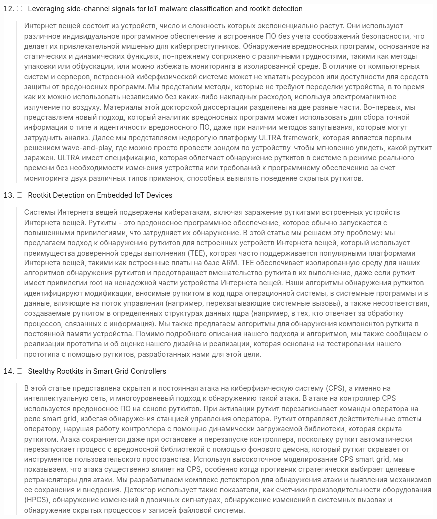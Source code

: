 12. - [ ] Leveraging side-channel signals for IoT malware classification and rootkit detection
> Интернет вещей состоит из устройств, число и сложность которых экспоненциально растут. Они используют различное индивидуальное программное обеспечение и встроенное ПО без учета соображений безопасности, что делает их привлекательной мишенью для киберпреступников. Обнаружение вредоносных программ, основанное на статических и динамических функциях, по-прежнему сопряжено с различными трудностями, такими как методы упаковки или обфускации, или можно избежать мониторинга в изолированной среде. В отличие от компьютерных систем и серверов, встроенной киберфизической системе может не хватать ресурсов или доступности для средств защиты от вредоносных программ. Мы представим методы, которые не требуют переделки устройства, в то время как их можно использовать независимо без каких-либо накладных расходов, используя электромагнитное излучение по воздуху. Материалы этой докторской диссертации разделены на две разные части. Во-первых, мы представляем новый подход, который аналитик вредоносных программ может использовать для сбора точной информации о типе и идентичности вредоносного ПО, даже при наличии методов запутывания, которые могут затруднить анализ. Далее мы представляем недорогую платформу ULTRA framework, которая является первым решением wave-and-play, где можно просто провести зондом по устройству, чтобы мгновенно увидеть, какой руткит заражен. ULTRA имеет спецификацию, которая облегчает обнаружение руткитов в системе в режиме реального времени без необходимости изменения устройства или требований к программному обеспечению за счет мониторинга двух различных типов приманок, способных выявлять поведение скрытых руткитов.

13. - [ ] Rootkit Detection on Embedded IoT Devices 
> Системы Интернета вещей подвержены кибератакам, включая заражение руткитами встроенных устройств Интернета вещей. Руткиты - это вредоносное программное обеспечение, которое обычно запускается с повышенными привилегиями, что затрудняет их обнаружение. В этой статье мы решаем эту проблему: мы предлагаем подход к обнаружению руткитов для встроенных устройств Интернета вещей, который использует преимущества доверенной среды выполнения (TEE), которая часто поддерживается популярными платформами Интернета вещей, такими как встроенные платы на базе ARM. TEE обеспечивает изолированную среду для наших алгоритмов обнаружения руткитов и предотвращает вмешательство руткита в их выполнение, даже если руткит имеет привилегии root на ненадежной части устройства Интернета вещей. Наши алгоритмы обнаружения руткитов идентифицируют модификации, вносимые руткитом в код ядра операционной системы, в системные программы и в данные, влияющие на поток управления (например, перехватывающие системные вызовы), а также несоответствия, создаваемые руткитом в определенных структурах данных ядра (например, в тех, кто отвечает за обработку процессов, связанных с информация). Мы также предлагаем алгоритмы для обнаружения компонентов руткита в постоянной памяти устройства. Помимо подробного описания нашего подхода и алгоритмов, мы также сообщаем о реализации прототипа и об оценке нашего дизайна и реализации, которая основана на тестировании нашего прототипа с помощью руткитов, разработанных нами для этой цели.

14. - [ ] Stealthy Rootkits in Smart Grid Controllers
> В этой статье представлена скрытая и постоянная атака на киберфизическую систему (CPS), а именно на интеллектуальную сеть, и многоуровневый подход к обнаружению такой атаки. В атаке на контроллер CPS используется вредоносное ПО на основе руткитов. При активации руткит перезаписывает команды оператора на реле smart grid, избегая обнаружения станцией управления оператора. Руткит отправляет действительные ответы оператору, нарушая работу контроллера с помощью динамически загружаемой библиотеки, которая скрыта руткитом. Атака сохраняется даже при остановке и перезапуске контроллера, поскольку руткит автоматически перезапускает процесс с вредоносной библиотекой с помощью фонового демона, который руткит скрывает от инструментов пользовательского пространства. Используя высокоточное моделирование CPS smart grid, мы показываем, что атака существенно влияет на CPS, особенно когда противник стратегически выбирает целевые ретрансляторы для атаки. Мы разрабатываем комплекс детекторов для обнаружения атаки и выявления механизмов ее сохранения и внедрения. Детектор использует такие показатели, как счетчики производительности оборудования (HPCS), обнаружение изменений в двоичных сигнатурах, обнаружение изменений в системных вызовах и обнаружение скрытых процессов и записей файловой системы.
